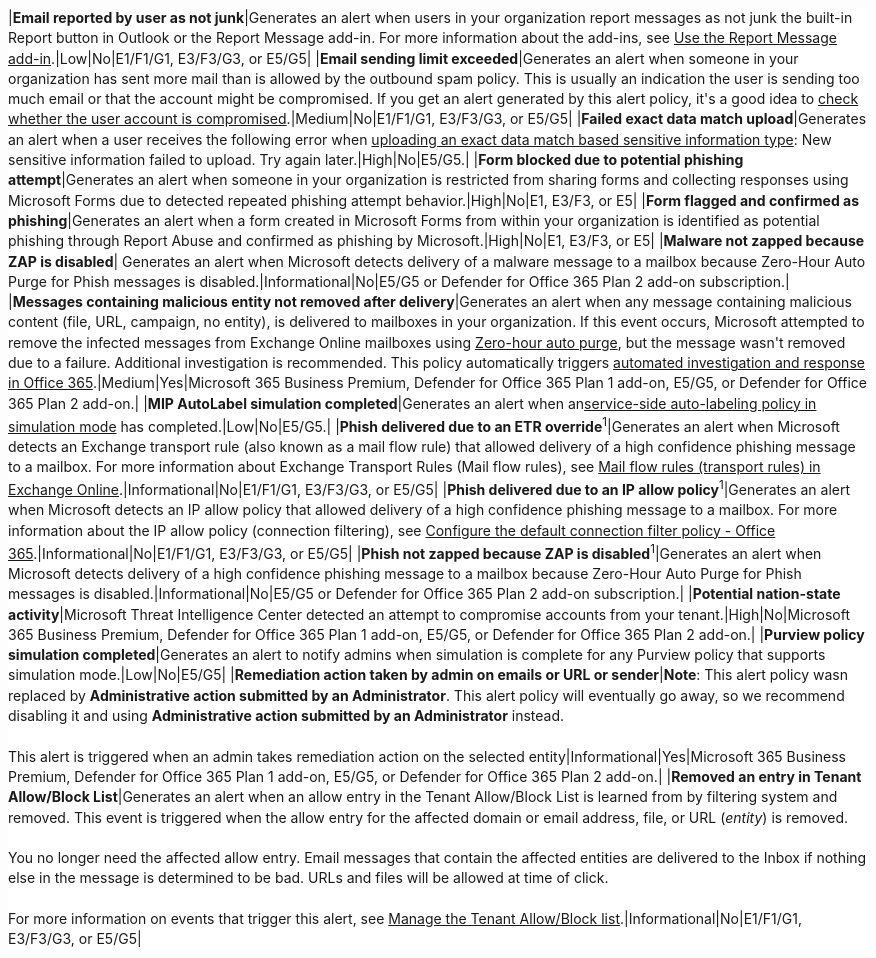 |**Email reported by user as not junk**|Generates an alert when users in your organization report messages as not junk the built-in Report button in Outlook or the Report Message add-in. For more information about the add-ins, see [Use the Report Message add-in](https://support.office.com/article/b5caa9f1-cdf3-4443-af8c-ff724ea719d2).|Low|No|E1/F1/G1, E3/F3/G3, or E5/G5|
|**Email sending limit exceeded**|Generates an alert when someone in your organization has sent more mail than is allowed by the outbound spam policy. This is usually an indication the user is sending too much email or that the account might be compromised. If you get an alert generated by this alert policy, it's a good idea to [check whether the user account is compromised](/microsoft-365/security/office-365-security/responding-to-a-compromised-email-account).|Medium|No|E1/F1/G1, E3/F3/G3, or E5/G5|
|**Failed exact data match upload**|Generates an alert when a user receives the following error when [uploading an exact data match based sensitive information type](/purview/sit-get-started-exact-data-match-based-sits-overview): New sensitive information failed to upload. Try again later.|High|No|E5/G5.|
|**Form blocked due to potential phishing attempt**|Generates an alert when someone in your organization is restricted from sharing forms and collecting responses using Microsoft Forms due to detected repeated phishing attempt behavior.|High|No|E1, E3/F3, or E5|
|**Form flagged and confirmed as phishing**|Generates an alert when a form created in Microsoft Forms from within your organization is identified as potential phishing through Report Abuse and confirmed as phishing by Microsoft.|High|No|E1, E3/F3, or E5|
|**Malware not zapped because ZAP is disabled**| Generates an alert when Microsoft detects delivery of a malware message to a mailbox because Zero-Hour Auto Purge for Phish messages is disabled.|Informational|No|E5/G5 or Defender for Office 365 Plan 2 add-on subscription.|
|**Messages containing malicious entity not removed after delivery**|Generates an alert when any message containing malicious content (file, URL, campaign, no entity), is delivered to mailboxes in your organization. If this event occurs, Microsoft attempted to remove the infected messages from Exchange Online mailboxes using [Zero-hour auto purge](/microsoft-365/security/office-365-security/zero-hour-auto-purge), but the message wasn't removed due to a failure. Additional investigation is recommended. This policy automatically triggers [automated investigation and response in Office 365](/microsoft-365/security/office-365-security/air-about).|Medium|Yes|Microsoft 365 Business Premium, Defender for Office 365 Plan 1 add-on, E5/G5, or Defender for Office 365 Plan 2 add-on.|
|**MIP AutoLabel simulation completed**|Generates an alert when an[service-side auto-labeling policy in simulation mode](/purview/mip-easy-trials#service-side-auto-labeling) has completed.|Low|No|E5/G5.|
|**Phish delivered due to an ETR override**<sup>1</sup>|Generates an alert when Microsoft detects an Exchange transport rule (also known as a mail flow rule) that allowed delivery of a high confidence phishing message to a mailbox. For more information about Exchange Transport Rules (Mail flow rules), see [Mail flow rules (transport rules) in Exchange Online](/exchange/security-and-compliance/mail-flow-rules/mail-flow-rules).|Informational|No|E1/F1/G1, E3/F3/G3, or E5/G5|
|**Phish delivered due to an IP allow policy**<sup>1</sup>|Generates an alert when Microsoft detects an IP allow policy that allowed delivery of a high confidence phishing message to a mailbox. For more information about the IP allow policy (connection filtering), see [Configure the default connection filter policy - Office 365](/microsoft-365/security/office-365-security/connection-filter-policies-configure).|Informational|No|E1/F1/G1, E3/F3/G3, or E5/G5|
|**Phish not zapped because ZAP is disabled**<sup>1</sup>|Generates an alert when Microsoft detects delivery of a high confidence phishing message to a mailbox because Zero-Hour Auto Purge for Phish messages is disabled.|Informational|No|E5/G5 or Defender for Office 365 Plan 2 add-on subscription.|
|**Potential nation-state activity**|Microsoft Threat Intelligence Center detected an attempt to compromise accounts from your tenant.|High|No|Microsoft 365 Business Premium, Defender for Office 365 Plan 1 add-on, E5/G5, or Defender for Office 365 Plan 2 add-on.|
|**Purview policy simulation completed**|Generates an alert to notify admins when simulation is complete for any Purview policy that supports simulation mode.|Low|No|E5/G5|
|**Remediation action taken by admin on emails or URL or sender**|**Note**: This alert policy wasn replaced by **Administrative action submitted by an Administrator**. This alert policy will eventually go away, so we recommend disabling it and using **Administrative action submitted by an Administrator** instead. <br/><br/> This alert is triggered when an admin takes remediation action on the selected entity|Informational|Yes|Microsoft 365 Business Premium, Defender for Office 365 Plan 1 add-on, E5/G5, or Defender for Office 365 Plan 2 add-on.|
|**Removed an entry in Tenant Allow/Block List**|Generates an alert when an allow entry in the Tenant Allow/Block List is learned from by filtering system and removed. This event is triggered when the allow entry for the affected domain or email address, file, or URL (_entity_) is removed. <br/><br/> You no longer need the affected allow entry. Email messages that contain the affected entities are delivered to the Inbox if nothing else in the message is determined to be bad. URLs and files will be allowed at time of click. <br/><br/> For more information on events that trigger this alert, see [Manage the Tenant Allow/Block list](/microsoft-365/security/office-365-security/tenant-allow-block-list-about).|Informational|No|E1/F1/G1, E3/F3/G3, or E5/G5|